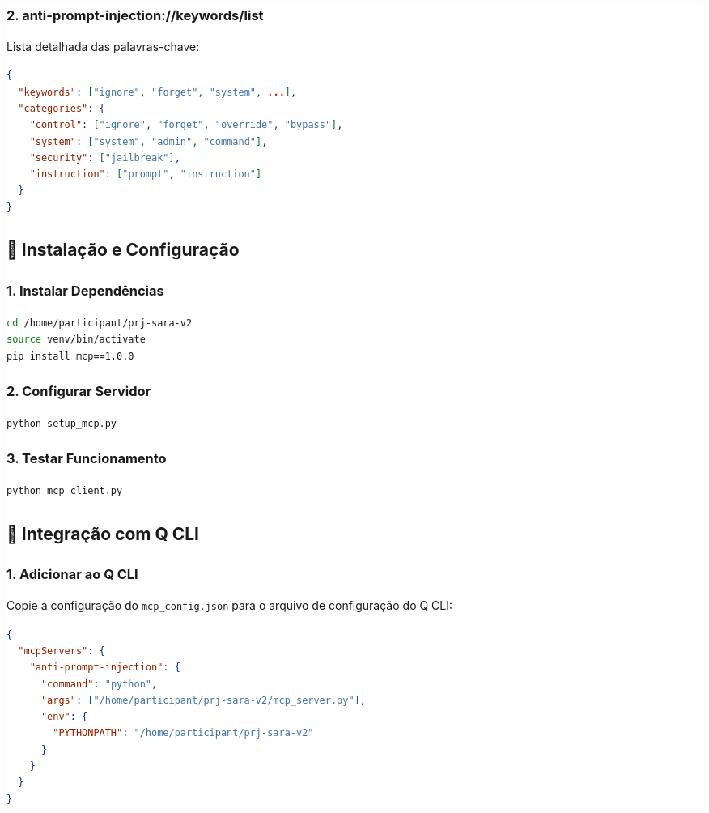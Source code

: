 ### 2. **anti-prompt-injection://keywords/list**
Lista detalhada das palavras-chave:
```json
{
  "keywords": ["ignore", "forget", "system", ...],
  "categories": {
    "control": ["ignore", "forget", "override", "bypass"],
    "system": ["system", "admin", "command"],
    "security": ["jailbreak"],
    "instruction": ["prompt", "instruction"]
  }
}
```

## 🚀 Instalação e Configuração

### 1. Instalar Dependências
```bash
cd /home/participant/prj-sara-v2
source venv/bin/activate
pip install mcp==1.0.0
```

### 2. Configurar Servidor
```bash
python setup_mcp.py
```

### 3. Testar Funcionamento
```bash
python mcp_client.py
```

## 🔗 Integração com Q CLI

### 1. Adicionar ao Q CLI
Copie a configuração do `mcp_config.json` para o arquivo de configuração do Q CLI:

```json
{
  "mcpServers": {
    "anti-prompt-injection": {
      "command": "python",
      "args": ["/home/participant/prj-sara-v2/mcp_server.py"],
      "env": {
        "PYTHONPATH": "/home/participant/prj-sara-v2"
      }
    }
  }
}
```
